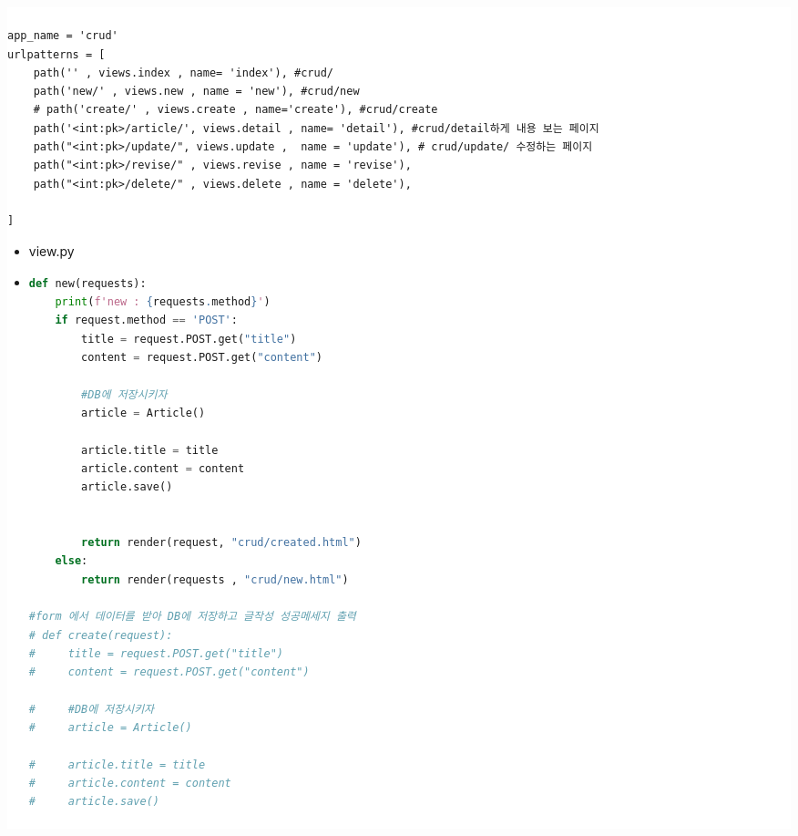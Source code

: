   ```
  
  app_name = 'crud'
  urlpatterns = [
      path('' , views.index , name= 'index'), #crud/
      path('new/' , views.new , name = 'new'), #crud/new
      # path('create/' , views.create , name='create'), #crud/create
      path('<int:pk>/article/', views.detail , name= 'detail'), #crud/detail하게 내용 보는 페이지
      path("<int:pk>/update/", views.update ,  name = 'update'), # crud/update/ 수정하는 페이지
      path("<int:pk>/revise/" , views.revise , name = 'revise'),
      path("<int:pk>/delete/" , views.delete , name = 'delete'),
  
  ]
  ```

- view.py

- ```python
  def new(requests):
      print(f'new : {requests.method}')
      if request.method == 'POST':
          title = request.POST.get("title")
          content = request.POST.get("content")
  
          #DB에 저장시키자
          article = Article()
          
          article.title = title
          article.content = content
          article.save()
      
  
          return render(request, "crud/created.html")
      else:
          return render(requests , "crud/new.html")
  
  #form 에서 데이터를 받아 DB에 저장하고 글작성 성공메세지 출력
  # def create(request):
  #     title = request.POST.get("title")
  #     content = request.POST.get("content")
  
  #     #DB에 저장시키자
  #     article = Article()
      
  #     article.title = title
  #     article.content = content
  #     article.save()
      